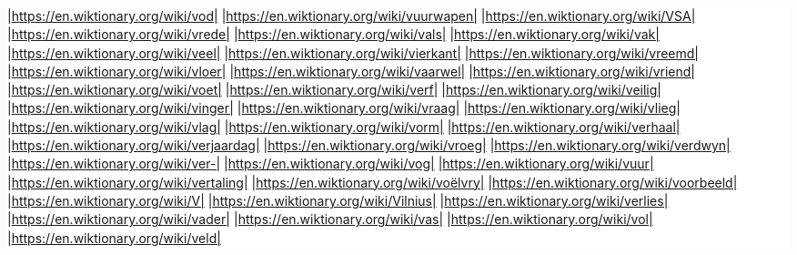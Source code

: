 |https://en.wiktionary.org/wiki/vod|
|https://en.wiktionary.org/wiki/vuurwapen|
|https://en.wiktionary.org/wiki/VSA|
|https://en.wiktionary.org/wiki/vrede|
|https://en.wiktionary.org/wiki/vals|
|https://en.wiktionary.org/wiki/vak|
|https://en.wiktionary.org/wiki/veel|
|https://en.wiktionary.org/wiki/vierkant|
|https://en.wiktionary.org/wiki/vreemd|
|https://en.wiktionary.org/wiki/vloer|
|https://en.wiktionary.org/wiki/vaarwel|
|https://en.wiktionary.org/wiki/vriend|
|https://en.wiktionary.org/wiki/voet|
|https://en.wiktionary.org/wiki/verf|
|https://en.wiktionary.org/wiki/veilig|
|https://en.wiktionary.org/wiki/vinger|
|https://en.wiktionary.org/wiki/vraag|
|https://en.wiktionary.org/wiki/vlieg|
|https://en.wiktionary.org/wiki/vlag|
|https://en.wiktionary.org/wiki/vorm|
|https://en.wiktionary.org/wiki/verhaal|
|https://en.wiktionary.org/wiki/verjaardag|
|https://en.wiktionary.org/wiki/vroeg|
|https://en.wiktionary.org/wiki/verdwyn|
|https://en.wiktionary.org/wiki/ver-|
|https://en.wiktionary.org/wiki/vog|
|https://en.wiktionary.org/wiki/vuur|
|https://en.wiktionary.org/wiki/vertaling|
|https://en.wiktionary.org/wiki/voëlvry|
|https://en.wiktionary.org/wiki/voorbeeld|
|https://en.wiktionary.org/wiki/V|
|https://en.wiktionary.org/wiki/Vilnius|
|https://en.wiktionary.org/wiki/verlies|
|https://en.wiktionary.org/wiki/vader|
|https://en.wiktionary.org/wiki/vas|
|https://en.wiktionary.org/wiki/vol|
|https://en.wiktionary.org/wiki/veld|